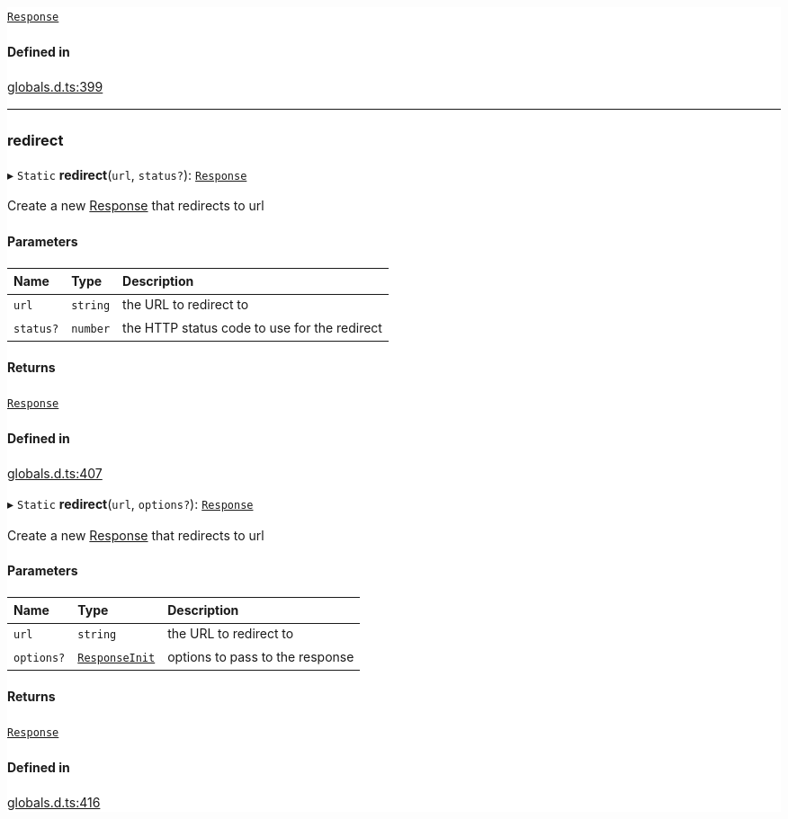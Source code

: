 [`Response`](globals.Response.md)

#### Defined in

[globals.d.ts:399](https://github.com/goodcodedev/bun-types/blob/8bd1b3a/globals.d.ts#L399)

___

### redirect

▸ `Static` **redirect**(`url`, `status?`): [`Response`](globals.Response.md)

Create a new [Response](globals.Response.md) that redirects to url

#### Parameters

| Name | Type | Description |
| :------ | :------ | :------ |
| `url` | `string` | the URL to redirect to |
| `status?` | `number` | the HTTP status code to use for the redirect |

#### Returns

[`Response`](globals.Response.md)

#### Defined in

[globals.d.ts:407](https://github.com/goodcodedev/bun-types/blob/8bd1b3a/globals.d.ts#L407)

▸ `Static` **redirect**(`url`, `options?`): [`Response`](globals.Response.md)

Create a new [Response](globals.Response.md) that redirects to url

#### Parameters

| Name | Type | Description |
| :------ | :------ | :------ |
| `url` | `string` | the URL to redirect to |
| `options?` | [`ResponseInit`](../interfaces/globals.ResponseInit.md) | options to pass to the response |

#### Returns

[`Response`](globals.Response.md)

#### Defined in

[globals.d.ts:416](https://github.com/goodcodedev/bun-types/blob/8bd1b3a/globals.d.ts#L416)
